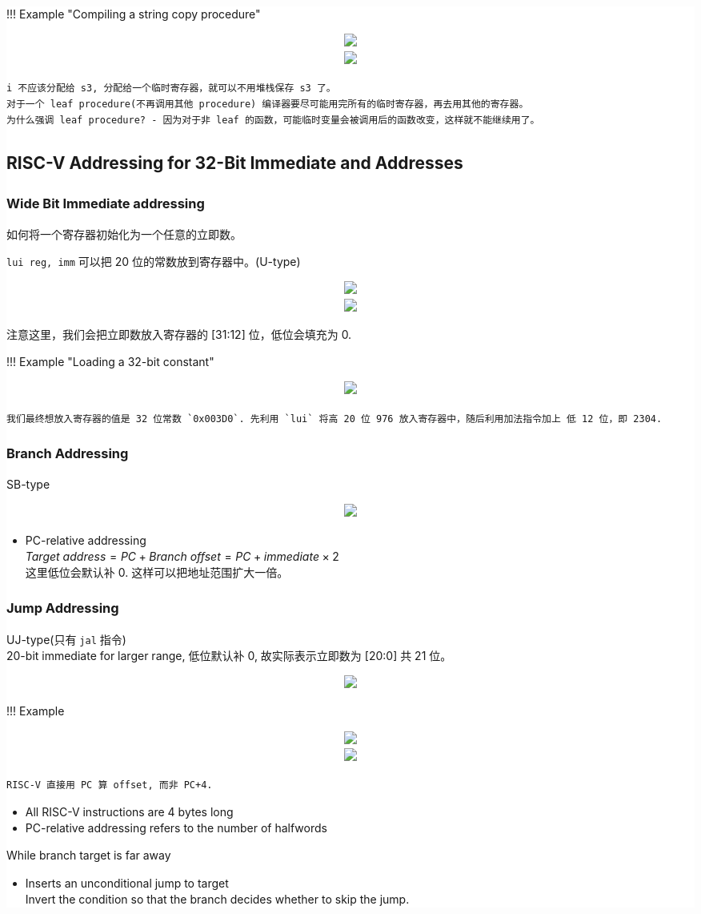 !!! Example "Compiling a string copy procedure"
    <div align=center> <img src="http://cdn.hobbitqia.cc/202303232006733.png" width = 60%/> </div>
    <div align=center> <img src="http://cdn.hobbitqia.cc/202303232007332.png" width = 60%/> </div>

    i 不应该分配给 s3, 分配给一个临时寄存器，就可以不用堆栈保存 s3 了。  
    对于一个 leaf procedure(不再调用其他 procedure) 编译器要尽可能用完所有的临时寄存器，再去用其他的寄存器。  
    为什么强调 leaf procedure? - 因为对于非 leaf 的函数，可能临时变量会被调用后的函数改变，这样就不能继续用了。

## RISC-V Addressing for 32-Bit Immediate and Addresses

### Wide Bit Immediate addressing

如何将一个寄存器初始化为一个任意的立即数。

`lui reg, imm` 可以把 20 位的常数放到寄存器中。(U-type)
<div align=center> <img src="http://cdn.hobbitqia.cc/202303232024157.png" width = 70%/> </div>
<div align=center> <img src="http://cdn.hobbitqia.cc/202303232029410.png" width = 70%/> </div>

注意这里，我们会把立即数放入寄存器的 [31:12] 位，低位会填充为 0.  

!!! Example "Loading a 32-bit constant"
    <div align=center> <img src="http://cdn.hobbitqia.cc/202303232026275.png" width = 60%/> </div>

    我们最终想放入寄存器的值是 32 位常数 `0x003D0`. 先利用 `lui` 将高 20 位 976 放入寄存器中，随后利用加法指令加上 低 12 位，即 2304.  

### Branch Addressing

SB-type
<div align=center> <img src="http://cdn.hobbitqia.cc/202303232033101.png" width = 60%/> </div>

* PC-relative addressing  
$Target\ address = PC + Branch\ offset = PC + immediate \times 2$  
这里低位会默认补 0. 这样可以把地址范围扩大一倍。

### Jump Addressing

UJ-type(只有 `jal` 指令)  
20-bit immediate for larger range, 低位默认补 0, 故实际表示立即数为 [20:0] 共 21 位。 
<div align=center> <img src="http://cdn.hobbitqia.cc/202303232052791.png" width = 60%/> </div>

!!! Example
    <div align=center> <img src="http://cdn.hobbitqia.cc/202303232059595.png" width = 60%/> </div>
    <div align=center> <img src="http://cdn.hobbitqia.cc/202303232100780.png" width = 60%/> </div>

    RISC-V 直接用 PC 算 offset, 而非 PC+4.  

* All RISC-V instructions are 4 bytes long
* PC-relative addressing refers to the number of halfwords

While branch target is far away  
* Inserts an unconditional jump to target  
Invert the condition so that the branch decides whether to skip the jump.  
